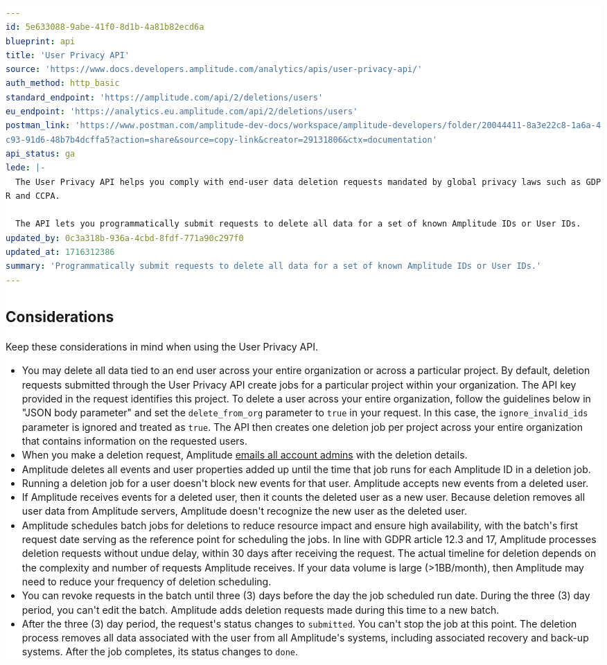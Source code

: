 ```yaml
---
id: 5e633088-9abe-41f0-8d1b-4a81b82ecd6a
blueprint: api
title: 'User Privacy API'
source: 'https://www.docs.developers.amplitude.com/analytics/apis/user-privacy-api/'
auth_method: http_basic
standard_endpoint: 'https://amplitude.com/api/2/deletions/users'
eu_endpoint: 'https://analytics.eu.amplitude.com/api/2/deletions/users'
postman_link: 'https://www.postman.com/amplitude-dev-docs/workspace/amplitude-developers/folder/20044411-8a3e22c8-1a6a-4c93-91d6-48b7b4dcffa5?action=share&source=copy-link&creator=29131806&ctx=documentation'
api_status: ga
lede: |-
  The User Privacy API helps you comply with end-user data deletion requests mandated by global privacy laws such as GDPR and CCPA.

  The API lets you programmatically submit requests to delete all data for a set of known Amplitude IDs or User IDs.
updated_by: 0c3a318b-936a-4cbd-8fdf-771a90c297f0
updated_at: 1716312386
summary: 'Programmatically submit requests to delete all data for a set of known Amplitude IDs or User IDs.'
---
```

## Considerations

Keep these considerations in mind when using the User Privacy API.

- You may delete all data tied to an end user across your entire organization or across a particular project. By default, deletion requests submitted through the User Privacy API create jobs for a particular project within your organization. The API key provided in the request identifies this project. To delete a user across your entire organization, follow the guidelines below in "JSON body parameter" and set the `delete_from_org` parameter to `true` in your request. In this case, the `ignore_invalid_ids` parameter is ignored and treated as `true`. The API then creates one deletion job per project across your entire organization that contains information on the requested users.
- When you make a deletion request, Amplitude [emails all account admins](https://help.amplitude.com/hc/en-us/articles/360031965572-Manage-user-privacy-notifications-in-Amplitude) with the deletion details.
- Amplitude deletes all events and user properties added up until the time that job runs for each Amplitude ID in a deletion job.
- Running a deletion job for a user doesn't block new events for that user. Amplitude accepts new events from a deleted user.
- If Amplitude receives events for a deleted user, then it counts the deleted user as a new user.
 Because deletion removes all user data from Amplitude servers, Amplitude doesn't recognize the new user as the deleted user.
- Amplitude schedules batch jobs for deletions to reduce resource impact and ensure high availability, with the batch's first request date serving as the reference point for scheduling the jobs.
 In line with GDPR article 12.3 and 17, Amplitude processes deletion requests without undue delay, within 30 days after receiving the request.
 The actual timeline for deletion depends on the complexity and number of requests Amplitude receives.
 If your data volume is large (>1BB/month), then Amplitude may need to reduce your frequency of deletion scheduling.
- You can revoke requests in the batch until three (3) days before the day the job scheduled run date. During the three (3) day period, you can't edit the batch.
 Amplitude adds deletion requests made during this time to a new batch.
- After the three (3) day period, the request's status changes to `submitted`. You can't stop the job at this point.
 The deletion process removes all data associated with the user from all Amplitude's systems, including associated recovery and back-up systems.
 After the job completes, its status changes to `done`.